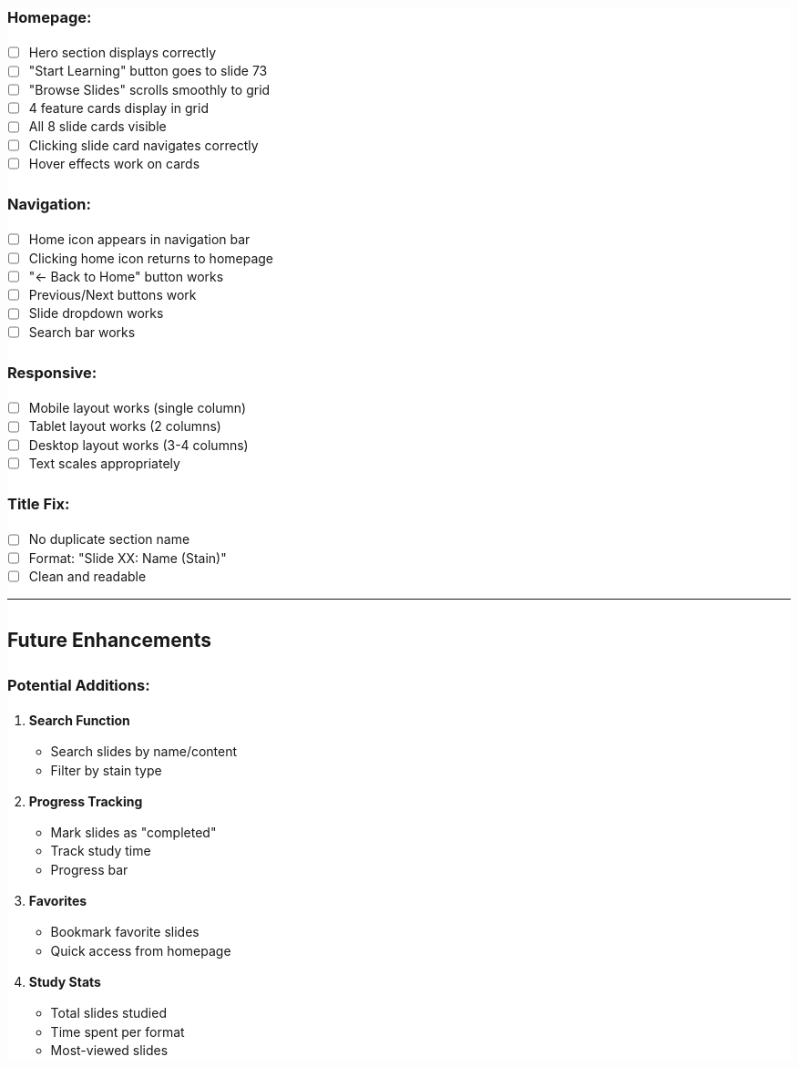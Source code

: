 ### Homepage:
- [ ] Hero section displays correctly
- [ ] "Start Learning" button goes to slide 73
- [ ] "Browse Slides" scrolls smoothly to grid
- [ ] 4 feature cards display in grid
- [ ] All 8 slide cards visible
- [ ] Clicking slide card navigates correctly
- [ ] Hover effects work on cards

### Navigation:
- [ ] Home icon appears in navigation bar
- [ ] Clicking home icon returns to homepage
- [ ] "← Back to Home" button works
- [ ] Previous/Next buttons work
- [ ] Slide dropdown works
- [ ] Search bar works

### Responsive:
- [ ] Mobile layout works (single column)
- [ ] Tablet layout works (2 columns)
- [ ] Desktop layout works (3-4 columns)
- [ ] Text scales appropriately

### Title Fix:
- [ ] No duplicate section name
- [ ] Format: "Slide XX: Name (Stain)"
- [ ] Clean and readable

---

## Future Enhancements

### Potential Additions:

1. **Search Function**
   - Search slides by name/content
   - Filter by stain type

2. **Progress Tracking**
   - Mark slides as "completed"
   - Track study time
   - Progress bar

3. **Favorites**
   - Bookmark favorite slides
   - Quick access from homepage

4. **Study Stats**
   - Total slides studied
   - Time spent per format
   - Most-viewed slides
